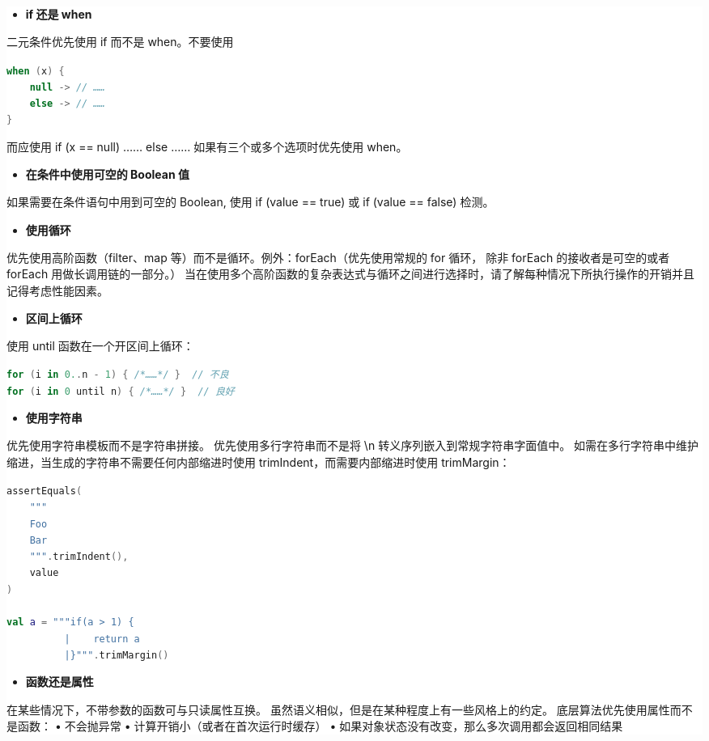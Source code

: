 

* **if 还是 when**

二元条件优先使用 if 而不是 when。不要使用

```kotlin
when (x) {
    null -> // ……
    else -> // ……
}
```

而应使用 if (x == null) …… else ……
如果有三个或多个选项时优先使用 when。

* **在条件中使用可空的 Boolean 值**

如果需要在条件语句中用到可空的 Boolean, 使用 if (value == true) 或 if (value == false) 检测。

* **使用循环**

优先使用高阶函数（filter、map 等）而不是循环。例外：forEach（优先使用常规的 for 循环， 除非 forEach 的接收者是可空的或者 forEach 用做长调用链的一部分。）
当在使用多个高阶函数的复杂表达式与循环之间进行选择时，请了解每种情况下所执行操作的开销并且记得考虑性能因素。

* **区间上循环**

使用 until 函数在一个开区间上循环：

```kotlin
for (i in 0..n - 1) { /*……*/ }  // 不良
for (i in 0 until n) { /*……*/ }  // 良好
```

* **使用字符串**

优先使用字符串模板而不是字符串拼接。
优先使用多行字符串而不是将 \n 转义序列嵌入到常规字符串字面值中。
如需在多行字符串中维护缩进，当生成的字符串不需要任何内部缩进时使用 trimIndent，而需要内部缩进时使用 trimMargin：

```kotlin
assertEquals(
    """
    Foo
    Bar
    """.trimIndent(), 
    value
)

val a = """if(a > 1) {
          |    return a
          |}""".trimMargin()
```

* **函数还是属性**

在某些情况下，不带参数的函数可与只读属性互换。 虽然语义相似，但是在某种程度上有一些风格上的约定。
底层算法优先使用属性而不是函数：
•	不会抛异常
•	计算开销小（或者在首次运行时缓存）
•	如果对象状态没有改变，那么多次调用都会返回相同结果

